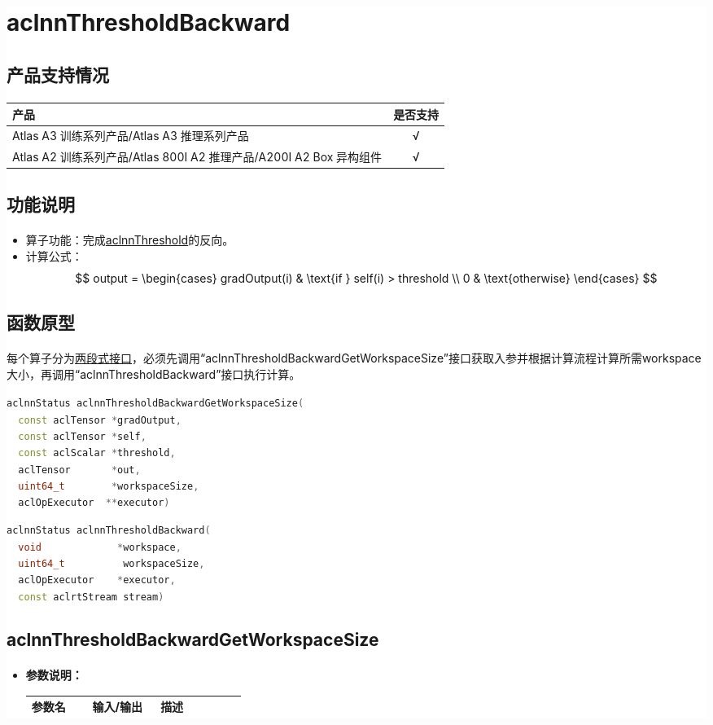 # aclnnThresholdBackward

## 产品支持情况

|产品             |  是否支持  |
|:-------------------------|:----------:|
|  <term>Atlas A3 训练系列产品/Atlas A3 推理系列产品</term>   |     √    |
|  <term>Atlas A2 训练系列产品/Atlas 800I A2 推理产品/A200I A2 Box 异构组件</term>     |     √    |

## 功能说明

- 算子功能：完成[aclnnThreshold](../../threshold/docs/aclnnThreshold&aclnnInplaceThreshold.md)的反向。
- 计算公式：
  $$
  output = 
  \begin{cases}
  gradOutput(i) & \text{if } self(i) > threshold \\
  0 & \text{otherwise}
  \end{cases}
  $$

## 函数原型
每个算子分为[两段式接口](../../../docs/context/两段式接口.md)，必须先调用“aclnnThresholdBackwardGetWorkspaceSize”接口获取入参并根据计算流程计算所需workspace大小，再调用“aclnnThresholdBackward”接口执行计算。

```Cpp
aclnnStatus aclnnThresholdBackwardGetWorkspaceSize(
  const aclTensor *gradOutput,
  const aclTensor *self,
  const aclScalar *threshold,
  aclTensor       *out,
  uint64_t        *workspaceSize,
  aclOpExecutor  **executor)
```

```Cpp
aclnnStatus aclnnThresholdBackward(
  void             *workspace,
  uint64_t          workspaceSize,
  aclOpExecutor    *executor,
  const aclrtStream stream)
```

## aclnnThresholdBackwardGetWorkspaceSize

- **参数说明：**

  <table style="undefined;table-layout: fixed; width: 1260px"><colgroup>
  <col style="width: 101px">
  <col style="width: 115px">
  <col style="width: 150px">
  <col style="width: 230px">
  <col style="width: 177px">
  <col style="width: 104px">
  <col style="width: 238px">
  <col style="width: 145px">
  </colgroup>
  <thead>
    <tr>
      <th>参数名</th>
      <th>输入/输出</th>
      <th>描述</th>